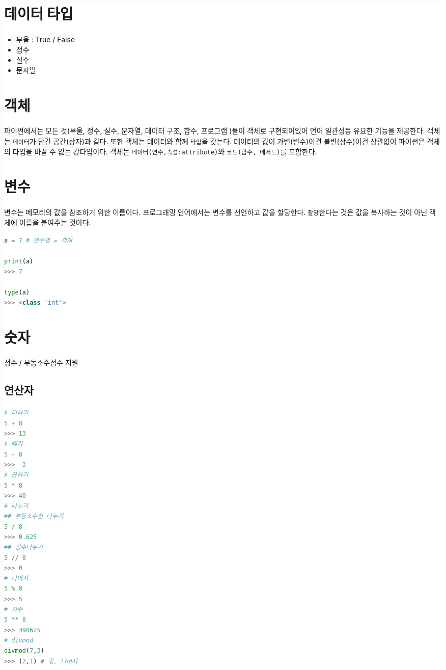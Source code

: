 # 데이터 타입

* 부울 : True / False
* 정수
* 실수
* 문자열

# 객체

파이썬에서는 모든 것(부울, 정수, 실수, 문자열, 데이터 구조, 함수, 프로그램 )들이 객체로 구현되어있어 언어 일관성등 유요한 기능을 제공한다.
객체는 `데이터`가 담긴 공간(상자)과 같다. 또한 객체는 데이터와 함께 `타입`을 갖는다.
데이터의 값이 가변(변수)이건 불변(상수)이건 상관없이 파이썬은 객체의 타입을 바꿀 수 없는 강타입이다.
객체는 `데이터(변수,속성:attribute)`와 `코드(함수, 메서드)`를 포함한다.


# 변수

변수는 메모리의 값을 참조하기 위한 이름이다. 프로그래밍 언어에서는 변수를 선언하고 값을 할당한다. 
`할당`한다는 것은 값을 복사하는 것이 아닌 객체에 이름을 붙여주는 것이다.

``` python
a = 7 # 변수명 = 객체

print(a)
>>> 7 

type(a)
>>> <class 'int'>
```

# 숫자
정수 / 부동소수점수 지원
## 연산자

``` python
# 더하기
5 + 8
>>> 13
# 빼기
5 - 8
>>> -3
# 곱하기
5 * 8
>>> 40
# 나누기
## 부동소수점 나누기
5 / 8
>>> 0.625
## 정수나누기
5 // 8
>>> 0
# 나머지
5 % 8
>>> 5
# 지수
5 ** 8
>>> 390625
# divmod
divmod(7,3)
>>> (2,1) # 몫, 나머지
```